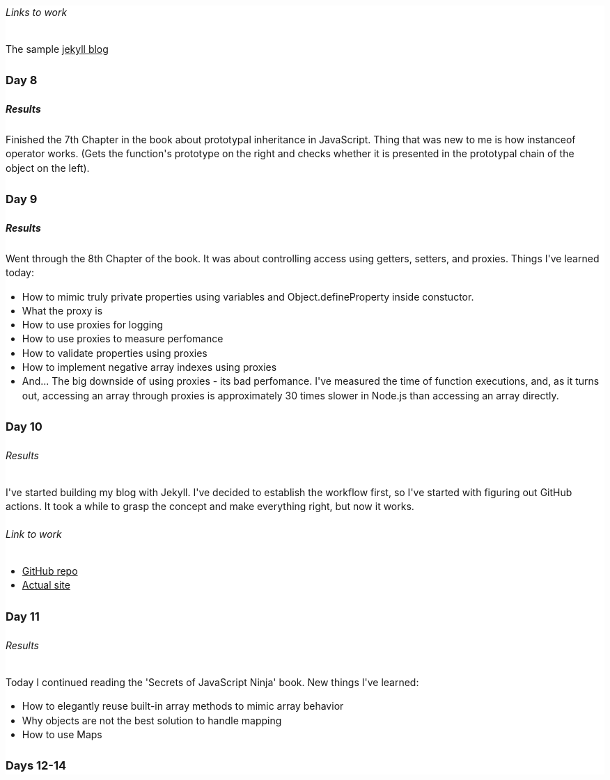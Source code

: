 ###### Links to work
The sample [jekyll blog](https://github.com/irensaywhen/jerkyll-blog)

### Day 8

##### Results

Finished the 7th Chapter in the book about prototypal inheritance in JavaScript. Thing that was new to me is how instanceof operator works. (Gets the function's prototype on the right and checks whether it is presented in the prototypal chain of the object on the left).

### Day 9

##### Results

Went through the 8th Chapter of the book. It was about controlling access using getters, setters, and proxies. 
Things I've learned today: 
- How to mimic truly private properties using variables and Object.defineProperty inside constuctor.
- What the proxy is
- How to use proxies for logging
- How to use proxies to measure perfomance
- How to validate properties using proxies
- How to implement negative array indexes using proxies
- And... The big downside of using proxies - its bad perfomance. I've measured the time of function executions, and, as it turns out, accessing an array through proxies is approximately 30 times slower in Node.js than accessing an array directly. 

### Day 10

###### Results 

I've started building my blog with Jekyll. I've decided to establish the workflow first, so I've started with figuring out GitHub actions. It took a while to grasp the concept and make everything right, but now it works. 

###### Link to work

- [GitHub repo](https://github.com/irensaywhen/iren-says)
- [Actual site](https://irensaywhen.github.io/iren-says-blog/)

### Day 11

###### Results 

Today I continued reading the 'Secrets of JavaScript Ninja' book. 
New things I've learned: 
- How to elegantly reuse built-in array methods to mimic array behavior
- Why objects are not the best solution to handle mapping
- How to use Maps

### Days 12-14
